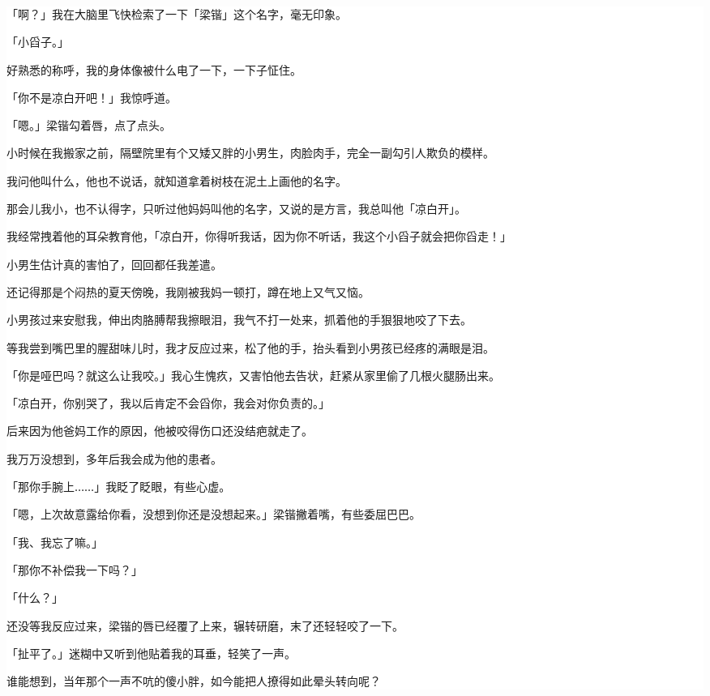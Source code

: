 <p>「啊？」我在大脑里飞快检索了一下「梁锴」这个名字，毫无印象。</p>
 <p>「小舀子。」</p>
 <p>好熟悉的称呼，我的身体像被什么电了一下，一下子怔住。</p>
 <p>「你不是凉白开吧！」我惊呼道。</p>
 <p>「嗯。」梁锴勾着唇，点了点头。</p>
 <p>小时候在我搬家之前，隔壁院里有个又矮又胖的小男生，肉脸肉手，完全一副勾引人欺负的模样。</p>
 <p>我问他叫什么，他也不说话，就知道拿着树枝在泥土上画他的名字。</p>
 <p>那会儿我小，也不认得字，只听过他妈妈叫他的名字，又说的是方言，我总叫他「凉白开」。</p>
 <p>我经常拽着他的耳朵教育他，「凉白开，你得听我话，因为你不听话，我这个小舀子就会把你舀走！」</p>
 <p>小男生估计真的害怕了，回回都任我差遣。</p>
 <p>还记得那是个闷热的夏天傍晚，我刚被我妈一顿打，蹲在地上又气又恼。</p>
 <p>小男孩过来安慰我，伸出肉胳膊帮我擦眼泪，我气不打一处来，抓着他的手狠狠地咬了下去。</p>
 <p>等我尝到嘴巴里的腥甜味儿时，我才反应过来，松了他的手，抬头看到小男孩已经疼的满眼是泪。</p>
 <p>「你是哑巴吗？就这么让我咬。」我心生愧疚，又害怕他去告状，赶紧从家里偷了几根火腿肠出来。</p>
 <p>「凉白开，你别哭了，我以后肯定不会舀你，我会对你负责的。」</p>
 <p>后来因为他爸妈工作的原因，他被咬得伤口还没结疤就走了。</p>
 <p>我万万没想到，多年后我会成为他的患者。</p>
 <p>「那你手腕上……」我眨了眨眼，有些心虚。</p>
 <p>「嗯，上次故意露给你看，没想到你还是没想起来。」梁锴撇着嘴，有些委屈巴巴。</p>
 <p>「我、我忘了嘛。」</p>
 <p>「那你不补偿我一下吗？」</p>
 <p>「什么？」</p>
 <p>还没等我反应过来，梁锴的唇已经覆了上来，辗转研磨，末了还轻轻咬了一下。</p>
 <p>「扯平了。」迷糊中又听到他贴着我的耳垂，轻笑了一声。</p>
 <p>谁能想到，当年那个一声不吭的傻小胖，如今能把人撩得如此晕头转向呢？</p>
</div>
